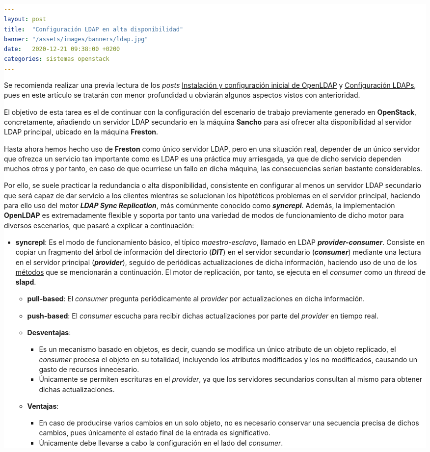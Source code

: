 ```yaml
---
layout: post
title:  "Configuración LDAP en alta disponibilidad"
banner: "/assets/images/banners/ldap.jpg"
date:   2020-12-21 09:38:00 +0200
categories: sistemas openstack
---
```

Se recomienda realizar una previa lectura de los _posts_ [Instalación y configuración inicial de OpenLDAP](https://www.alvarovf.com/sistemas/openstack/2020/12/14/instalacion-configuracion-openldap.html) y [Configuración LDAPs](https://www.alvarovf.com/sistemas/openstack/2020/12/17/configuracion-ldaps.html), pues en este artículo se tratarán con menor profundidad u obviarán algunos aspectos vistos con anterioridad.

El objetivo de esta tarea es el de continuar con la configuración del escenario de trabajo previamente generado en **OpenStack**, concretamente, añadiendo un servidor LDAP secundario en la máquina **Sancho** para así ofrecer alta disponibilidad al servidor LDAP principal, ubicado en la máquina **Freston**.

Hasta ahora hemos hecho uso de **Freston** como único servidor LDAP, pero en una situación real, depender de un único servidor que ofrezca un servicio tan importante como es LDAP es una práctica muy arriesgada, ya que de dicho servicio dependen muchos otros y por tanto, en caso de que ocurriese un fallo en dicha máquina, las consecuencias serían bastante considerables.

Por ello, se suele practicar la redundancia o alta disponibilidad, consistente en configurar al menos un servidor LDAP secundario que será capaz de dar servicio a los clientes mientras se solucionan los hipotéticos problemas en el servidor principal, haciendo para ello uso del motor **_LDAP Sync Replication_**, más comúnmente conocido como **_syncrepl_**. Además, la implementación **OpenLDAP** es extremadamente flexible y soporta por tanto una variedad de modos de funcionamiento de dicho motor para diversos escenarios, que pasaré a explicar a continuación:

- **syncrepl**: Es el modo de funcionamiento básico, el típico _maestro-esclavo_, llamado en LDAP **_provider-consumer_**. Consiste en copiar un fragmento del árbol de información del directorio (**_DIT_**) en el servidor secundario (**_consumer_**) mediante una lectura en el servidor principal (**_provider_**), seguido de periódicas actualizaciones de dicha información, haciendo uso de uno de los [métodos](https://www.openldap.org/doc/admin24/replication.html) que se mencionarán a continuación. El motor de replicación, por tanto, se ejecuta en el _consumer_ como un _thread_ de **slapd**.

  - **pull-based**: El _consumer_ pregunta periódicamente al _provider_ por actualizaciones en dicha información.
  - **push-based**: El _consumer_ escucha para recibir dichas actualizaciones por parte del _provider_ en tiempo real.

  - **Desventajas**:
    - Es un mecanismo basado en objetos, es decir, cuando se modifica un único atributo de un objeto replicado, el _consumer_ procesa el objeto en su totalidad, incluyendo los atributos modificados y los no modificados, causando un gasto de recursos innecesario.
    - Únicamente se permiten escrituras en el _provider_, ya que los servidores secundarios consultan al mismo para obtener dichas actualizaciones.
  - **Ventajas**:
    - En caso de producirse varios cambios en un solo objeto, no es necesario conservar una secuencia precisa de dichos cambios, pues únicamente el estado final de la entrada es significativo.
    - Únicamente debe llevarse a cabo la configuración en el lado del _consumer_.
